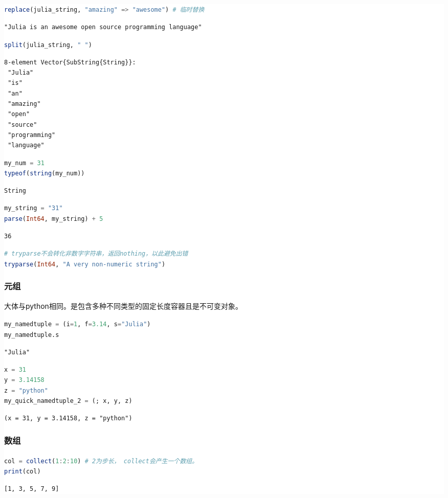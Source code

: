 ```julia
replace(julia_string, "amazing" => "awesome") # 临时替换
```
    "Julia is an awesome open source programming language"

```julia
split(julia_string, " ")
```
    8-element Vector{SubString{String}}:
     "Julia"
     "is"
     "an"
     "amazing"
     "open"
     "source"
     "programming"
     "language"

```julia
my_num = 31
typeof(string(my_num))

```
    String

```julia
my_string = "31"
parse(Int64, my_string) + 5
```
    36

```julia
# tryparse不会转化非数字字符串，返回nothing，以此避免出错
tryparse(Int64, "A very non-numeric string")
```

### 元组
大体与python相同。是包含多种不同类型的固定长度容器且是不可变对象。
```julia
my_namedtuple = (i=1, f=3.14, s="Julia")
my_namedtuple.s
```
    "Julia"

```julia
x = 31
y = 3.14158
z = "python"
my_quick_namedtuple_2 = (; x, y, z)
```
    (x = 31, y = 3.14158, z = "python")


### 数组
```julia
col = collect(1:2:10) # 2为步长， collect会产生一个数组。
print(col)
```
    [1, 3, 5, 7, 9]
